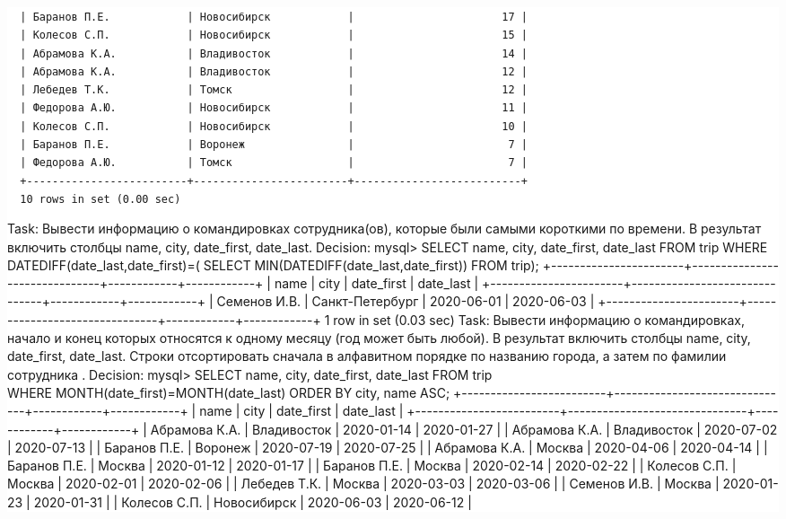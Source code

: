       | Баранов П.Е.            | Новосибирск            |                       17 |
      | Колесов С.П.            | Новосибирск            |                       15 |
      | Абрамова К.А.           | Владивосток            |                       14 |
      | Абрамова К.А.           | Владивосток            |                       12 |
      | Лебедев Т.К.            | Томск                  |                       12 |
      | Федорова А.Ю.           | Новосибирск            |                       11 |
      | Колесов С.П.            | Новосибирск            |                       10 |
      | Баранов П.Е.            | Воронеж                |                        7 |
      | Федорова А.Ю.           | Томск                  |                        7 |
      +-------------------------+------------------------+--------------------------+
      10 rows in set (0.00 sec)
  Task:
  Вывести информацию о командировках сотрудника(ов), которые были самыми короткими по времени. В результат включить столбцы name, city, date_first, date_last.
  Decision:
  mysql> SELECT name, city, date_first, date_last
  FROM trip
  WHERE DATEDIFF(date_last,date_first)=(
  SELECT MIN(DATEDIFF(date_last,date_first))
  FROM trip);
      +-----------------------+-------------------------------+------------+------------+
      | name                  | city                          | date_first | date_last  |
      +-----------------------+-------------------------------+------------+------------+
      | Семенов И.В.          | Санкт-Петербург               | 2020-06-01 | 2020-06-03 |
      +-----------------------+-------------------------------+------------+------------+
      1 row in set (0.03 sec)
  Task:
  Вывести информацию о командировках, начало и конец которых относятся к одному месяцу (год может быть любой). В результат включить столбцы name, city, date_first, date_last. Строки отсортировать сначала  в алфавитном порядке по названию города, а затем по фамилии сотрудника .
  Decision:
  mysql> SELECT name, city, date_first, date_last
  FROM trip  
  WHERE MONTH(date_first)=MONTH(date_last)
  ORDER BY city, name ASC;
      +-------------------------+-------------------------------+------------+------------+
      | name                    | city                          | date_first | date_last  |
      +-------------------------+-------------------------------+------------+------------+
      | Абрамова К.А.           | Владивосток                   | 2020-01-14 | 2020-01-27 |
      | Абрамова К.А.           | Владивосток                   | 2020-07-02 | 2020-07-13 |
      | Баранов П.Е.            | Воронеж                       | 2020-07-19 | 2020-07-25 |
      | Абрамова К.А.           | Москва                        | 2020-04-06 | 2020-04-14 |
      | Баранов П.Е.            | Москва                        | 2020-01-12 | 2020-01-17 |
      | Баранов П.Е.            | Москва                        | 2020-02-14 | 2020-02-22 |
      | Колесов С.П.            | Москва                        | 2020-02-01 | 2020-02-06 |
      | Лебедев Т.К.            | Москва                        | 2020-03-03 | 2020-03-06 |
      | Семенов И.В.            | Москва                        | 2020-01-23 | 2020-01-31 |
      | Колесов С.П.            | Новосибирск                   | 2020-06-03 | 2020-06-12 |